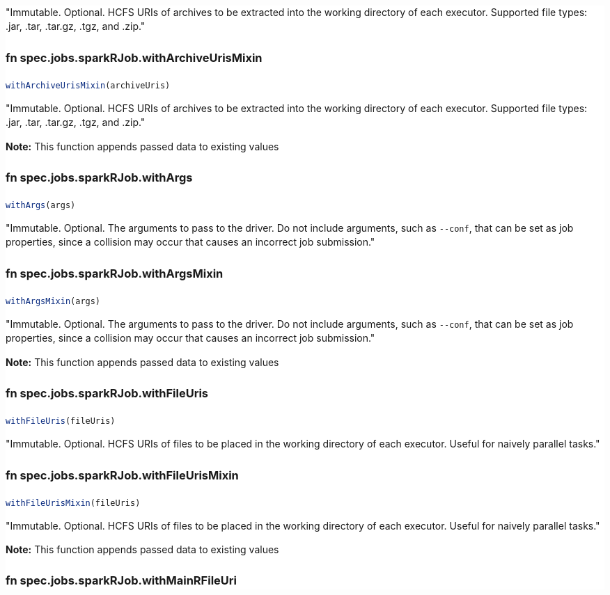 "Immutable. Optional. HCFS URIs of archives to be extracted into the working directory of each executor. Supported file types: .jar, .tar, .tar.gz, .tgz, and .zip."

### fn spec.jobs.sparkRJob.withArchiveUrisMixin

```ts
withArchiveUrisMixin(archiveUris)
```

"Immutable. Optional. HCFS URIs of archives to be extracted into the working directory of each executor. Supported file types: .jar, .tar, .tar.gz, .tgz, and .zip."

**Note:** This function appends passed data to existing values

### fn spec.jobs.sparkRJob.withArgs

```ts
withArgs(args)
```

"Immutable. Optional. The arguments to pass to the driver. Do not include arguments, such as `--conf`, that can be set as job properties, since a collision may occur that causes an incorrect job submission."

### fn spec.jobs.sparkRJob.withArgsMixin

```ts
withArgsMixin(args)
```

"Immutable. Optional. The arguments to pass to the driver. Do not include arguments, such as `--conf`, that can be set as job properties, since a collision may occur that causes an incorrect job submission."

**Note:** This function appends passed data to existing values

### fn spec.jobs.sparkRJob.withFileUris

```ts
withFileUris(fileUris)
```

"Immutable. Optional. HCFS URIs of files to be placed in the working directory of each executor. Useful for naively parallel tasks."

### fn spec.jobs.sparkRJob.withFileUrisMixin

```ts
withFileUrisMixin(fileUris)
```

"Immutable. Optional. HCFS URIs of files to be placed in the working directory of each executor. Useful for naively parallel tasks."

**Note:** This function appends passed data to existing values

### fn spec.jobs.sparkRJob.withMainRFileUri
